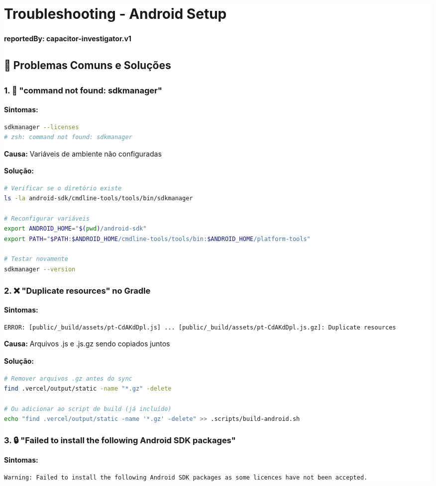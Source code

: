 # Troubleshooting - Android Setup

**reportedBy: capacitor-investigator.v1**

## 🐛 Problemas Comuns e Soluções

### 1. 🚫 "command not found: sdkmanager"

**Sintomas:**
```bash
sdkmanager --licenses
# zsh: command not found: sdkmanager
```

**Causa:** Variáveis de ambiente não configuradas

**Solução:**
```bash
# Verificar se o diretório existe
ls -la android-sdk/cmdline-tools/tools/bin/sdkmanager

# Reconfigurar variáveis
export ANDROID_HOME="$(pwd)/android-sdk"
export PATH="$PATH:$ANDROID_HOME/cmdline-tools/tools/bin:$ANDROID_HOME/platform-tools"

# Testar novamente
sdkmanager --version
```

### 2. ❌ "Duplicate resources" no Gradle

**Sintomas:**
```
ERROR: [public/_build/assets/pt-CdAKdDpl.js] ... [public/_build/assets/pt-CdAKdDpl.js.gz]: Duplicate resources
```

**Causa:** Arquivos .js e .js.gz sendo copiados juntos

**Solução:**
```bash
# Remover arquivos .gz antes do sync
find .vercel/output/static -name "*.gz" -delete

# Ou adicionar ao script de build (já incluído)
echo "find .vercel/output/static -name '*.gz' -delete" >> .scripts/build-android.sh
```

### 3. 🔒 "Failed to install the following Android SDK packages"

**Sintomas:**
```
Warning: Failed to install the following Android SDK packages as some licences have not been accepted.
```
